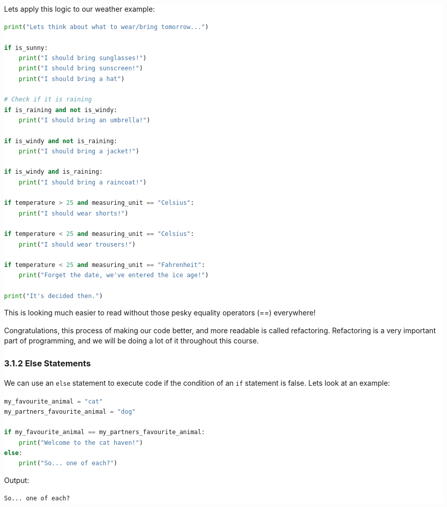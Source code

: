 Lets apply this logic to our weather example:

```python
print("Lets think about what to wear/bring tomorrow...")

if is_sunny:
    print("I should bring sunglasses!")
    print("I should bring sunscreen!")
    print("I should bring a hat")

# Check if it is raining
if is_raining and not is_windy:
    print("I should bring an umbrella!")

if is_windy and not is_raining:
    print("I should bring a jacket!")

if is_windy and is_raining:
    print("I should bring a raincoat!")

if temperature > 25 and measuring_unit == "Celsius":
    print("I should wear shorts!")

if temperature < 25 and measuring_unit == "Celsius":
    print("I should wear trousers!")

if temperature < 25 and measuring_unit == "Fahrenheit":
    print("Forget the date, we've entered the ice age!")

print("It's decided then.")
```

This is looking much easier to read without those pesky equality operators (==) everywhere!

Congratulations, this process of making our code better, and more readable is called refactoring. Refactoring is a very important part of programming, and we will be doing a lot of it throughout this course.

### 3.1.2 Else Statements

We can use an `else` statement to execute code if the condition of an `if` statement is false. Lets look at an example:

```python
my_favourite_animal = "cat"
my_partners_favourite_animal = "dog"

if my_favourite_animal == my_partners_favourite_animal:
    print("Welcome to the cat haven!")
else:
    print("So... one of each?")
```

Output:
```
So... one of each?
```
